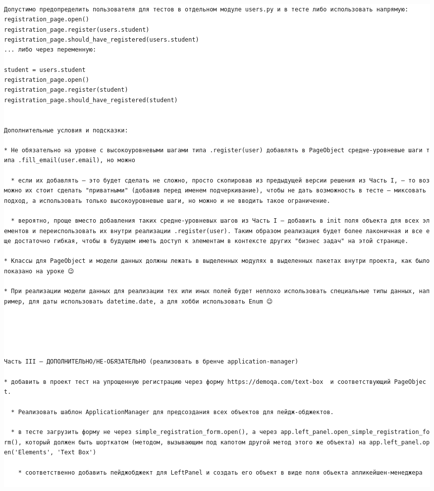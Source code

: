 ~~~~~~~~~~
Допустимо предопределить пользователя для тестов в отдельном модуле users.py и в тесте либо использовать напрямую:
registration_page.open()
registration_page.register(users.student)
registration_page.should_have_registered(users.student)
... либо через переменную:

student = users.student
registration_page.open()
registration_page.register(student)
registration_page.should_have_registered(student)


Дополнительные условия и подсказки:

* Не обязательно на уровне с высокоуровневыми шагами типа .register(user) добавлять в PageObject средне-уровневые шаги типа .fill_email(user.email), но можно

  * если их добавлять – это будет сделать не сложно, просто скопировав из предыдущей версии решения из Часть I, – то возможно их стоит сделать "приватными" (добавив перед именем подчеркивание), чтобы не дать возможность в тесте – миксовать подход, а использовать только высокоуровневые шаги, но можно и не вводить такое ограничение.

  * вероятно, проще вместо добавления таких средне-уровневых шагов из Часть I – добавить в init поля объекта для всех элементов и переиспользовать их внутри реализации .register(user). Таким образом реализация будет более лаконичная и все еще достаточно гибкая, чтобы в будущем иметь доступ к элементам в контексте других "бизнес задач" на этой странице.

* Классы для PageObject и модели данных должны лежать в выделенных модулях в выделенных пакетах внутри проекта, как было показано на уроке 😉

* При реализации модели данных для реализации тех или иных полей будет неплохо использовать специальные типы данных, например, для даты использовать datetime.date, а для хобби использовать Enum 😉 





Часть III – ДОПОЛНИТЕЛЬНО/НЕ-ОБЯЗАТЕЛЬНО (реализовать в бренче application-manager)

* добавить в проект тест на упрощенную регистрацию через форму https://demoqa.com/text-box  и соответствующий PageObject. 

  * Реализовать шаблон ApplicationManager для предсоздания всех объектов для пейдж-обджектов.

  * в тесте загрузить форму не через simple_registration_form.open(), а через app.left_panel.open_simple_registration_form(), который должен быть шорткатом (методом, вызывающим под капотом другой метод этого же объекта) на app.left_panel.open('Elements', 'Text Box')

    * cоответственно добавить пейджобджект для LeftPanel и создать его объект в виде поля обьекта апликейшен-менеджера
 
~~~~~~~~~~

